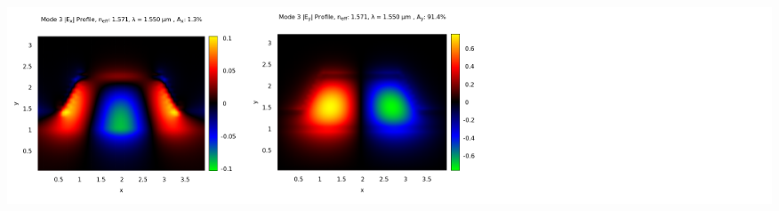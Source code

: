 <img src="./examples/modes_full_vec_ex2/mode_3/mode_Ex_3.png " width="265"> <img src="./examples/modes_full_vec_ex2/mode_3/mode_Ey_3.png " width="265">